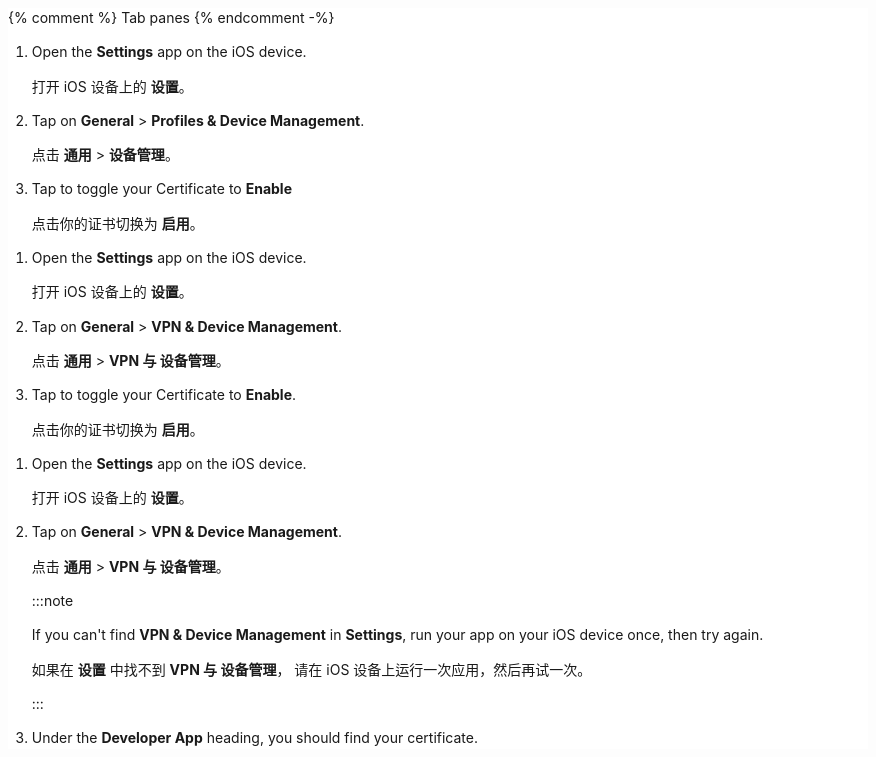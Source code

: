 {% comment %} Tab panes {% endcomment -%}
<div class="tab-content">

<div class="tab-pane" id="ios14" role="tabpanel" aria-labelledby="ios14-tab">

1. Open the **Settings** app on the iOS device.

   打开 iOS 设备上的 **设置**。

1. Tap on **General** <span aria-label="and then">></span>
   **Profiles & Device Management**.

   点击 **通用** <span aria-label="and then">></span>
   **设备管理**。

1. Tap to toggle your Certificate to **Enable**

   点击你的证书切换为 **启用**。

</div>

<div class="tab-pane" id="ios15" role="tabpanel" aria-labelledby="ios15-tab">

1. Open the **Settings** app on the iOS device.

   打开 iOS 设备上的 **设置**。

1. Tap on **General** <span aria-label="and then">></span>
    **VPN & Device Management**.

   点击 **通用** <span aria-label="and then">></span>
   **VPN 与 设备管理**。

1. Tap to toggle your Certificate to **Enable**.

   点击你的证书切换为 **启用**。

</div>

<div class="tab-pane active" id="ios16" role="tabpanel" aria-labelledby="ios16-tab">

1. Open the **Settings** app on the iOS device.

   打开 iOS 设备上的 **设置**。

1. Tap on **General** <span aria-label="and then">></span>
    **VPN & Device Management**.

   点击 **通用** <span aria-label="and then">></span>
   **VPN 与 设备管理**。

    :::note

    If you can't find **VPN & Device Management**
    in **Settings**, run your app on your iOS device once, then try again.

    如果在 **设置** 中找不到 **VPN 与 设备管理**，
    请在 iOS 设备上运行一次应用，然后再试一次。

    :::

1. Under the **Developer App** heading, you should find your certificate.
